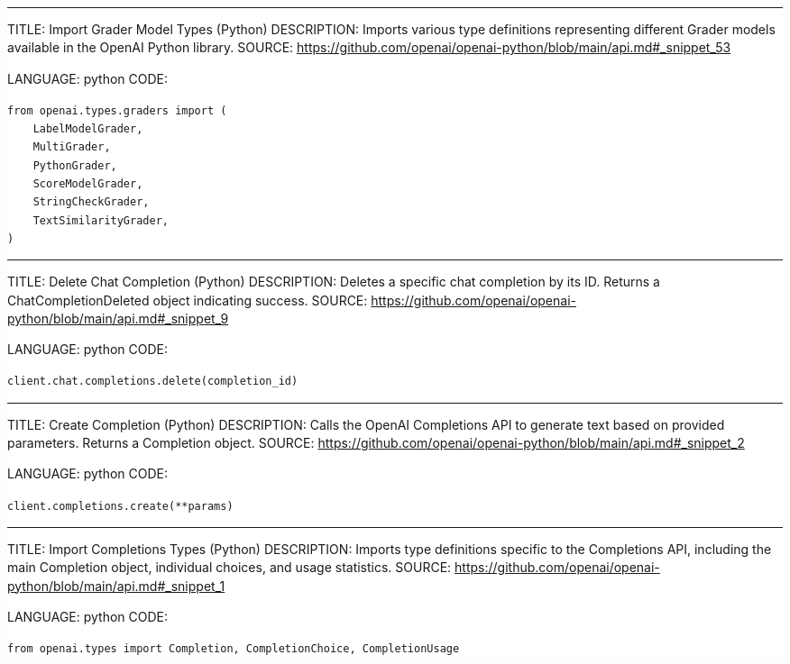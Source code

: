 ----------------------------------------

TITLE: Import Grader Model Types (Python)
DESCRIPTION: Imports various type definitions representing different Grader models available in the OpenAI Python library.
SOURCE: https://github.com/openai/openai-python/blob/main/api.md#_snippet_53

LANGUAGE: python
CODE:
```
from openai.types.graders import (
    LabelModelGrader,
    MultiGrader,
    PythonGrader,
    ScoreModelGrader,
    StringCheckGrader,
    TextSimilarityGrader,
)
```

----------------------------------------

TITLE: Delete Chat Completion (Python)
DESCRIPTION: Deletes a specific chat completion by its ID. Returns a ChatCompletionDeleted object indicating success.
SOURCE: https://github.com/openai/openai-python/blob/main/api.md#_snippet_9

LANGUAGE: python
CODE:
```
client.chat.completions.delete(completion_id)
```

----------------------------------------

TITLE: Create Completion (Python)
DESCRIPTION: Calls the OpenAI Completions API to generate text based on provided parameters. Returns a Completion object.
SOURCE: https://github.com/openai/openai-python/blob/main/api.md#_snippet_2

LANGUAGE: python
CODE:
```
client.completions.create(**params)
```

----------------------------------------

TITLE: Import Completions Types (Python)
DESCRIPTION: Imports type definitions specific to the Completions API, including the main Completion object, individual choices, and usage statistics.
SOURCE: https://github.com/openai/openai-python/blob/main/api.md#_snippet_1

LANGUAGE: python
CODE:
```
from openai.types import Completion, CompletionChoice, CompletionUsage
```
